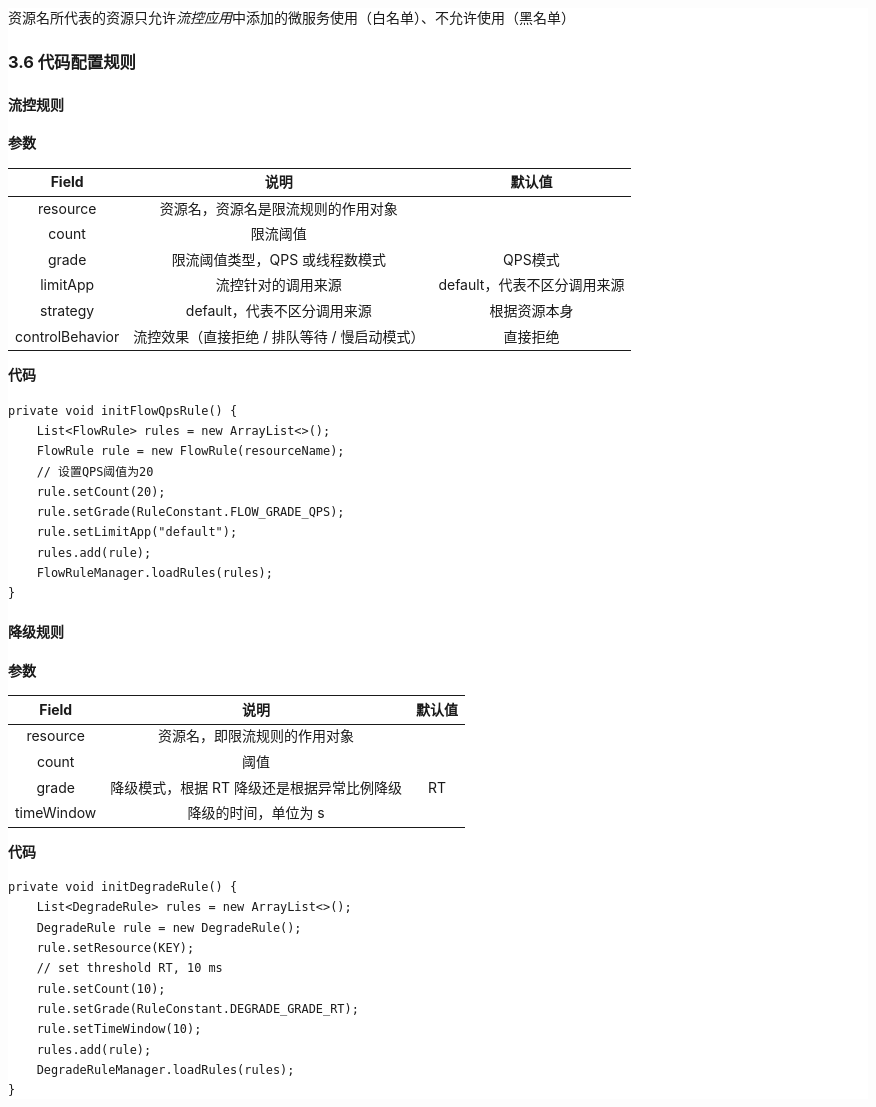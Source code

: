 资源名所代表的资源只允许*流控应用*中添加的微服务使用（白名单）、不允许使用（黑名单）

### 3.6 代码配置规则

#### 流控规则

**参数**

|      Field      |                     说明                     |           默认值            |
| :-------------: | :------------------------------------------: | :-------------------------: |
|    resource     |      资源名，资源名是限流规则的作用对象      |                             |
|      count      |                   限流阈值                   |                             |
|      grade      |        限流阈值类型，QPS 或线程数模式        |           QPS模式           |
|    limitApp     |              流控针对的调用来源              | default，代表不区分调用来源 |
|    strategy     |         default，代表不区分调用来源          |        根据资源本身         |
| controlBehavior | 流控效果（直接拒绝 / 排队等待 / 慢启动模式） |          直接拒绝           |

**代码**

```
private void initFlowQpsRule() {
    List<FlowRule> rules = new ArrayList<>();
    FlowRule rule = new FlowRule(resourceName);
    // 设置QPS阈值为20
    rule.setCount(20);
    rule.setGrade(RuleConstant.FLOW_GRADE_QPS);
    rule.setLimitApp("default");
    rules.add(rule);
    FlowRuleManager.loadRules(rules);
}
```

#### 降级规则

**参数**

|   Field    |                    说明                    | 默认值 |
| :--------: | :----------------------------------------: | :----: |
|  resource  |        资源名，即限流规则的作用对象        |        |
|   count    |                    阈值                    |        |
|   grade    | 降级模式，根据 RT 降级还是根据异常比例降级 |   RT   |
| timeWindow |            降级的时间，单位为 s            |        |

**代码**

```
private void initDegradeRule() {
    List<DegradeRule> rules = new ArrayList<>();
    DegradeRule rule = new DegradeRule();
    rule.setResource(KEY);
    // set threshold RT, 10 ms
    rule.setCount(10);
    rule.setGrade(RuleConstant.DEGRADE_GRADE_RT);
    rule.setTimeWindow(10);
    rules.add(rule);
    DegradeRuleManager.loadRules(rules);
}
```
